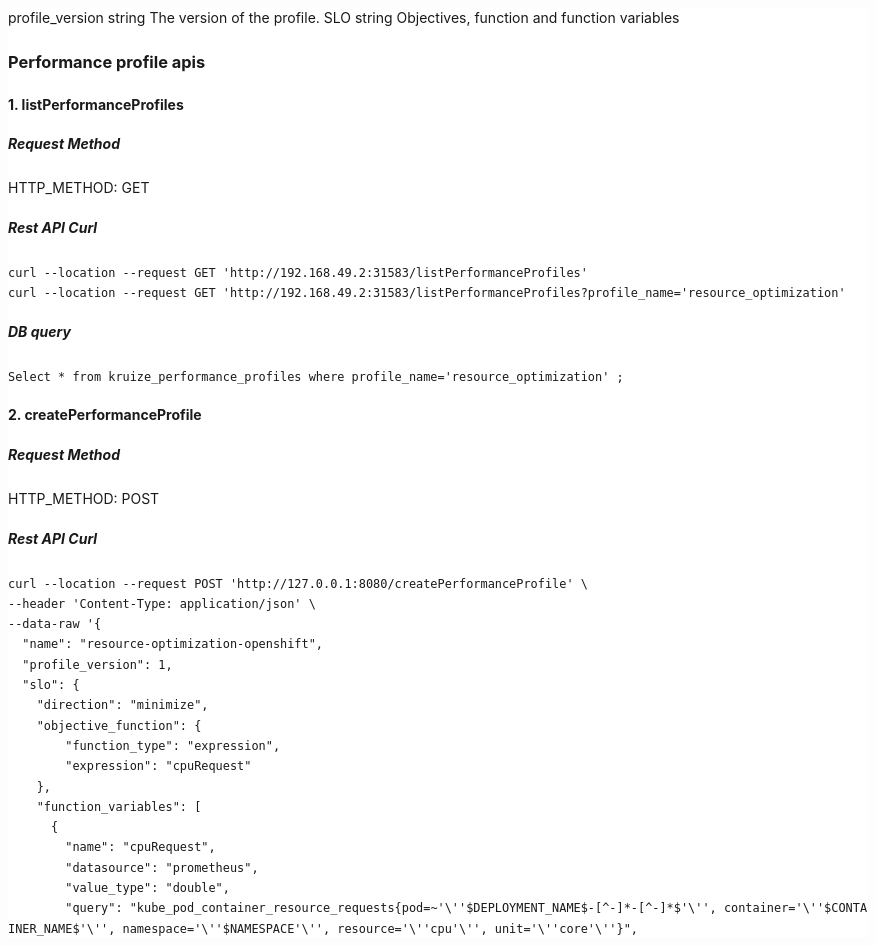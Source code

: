    <td>profile_version
   </td>
   <td>string
   </td>
   <td>The version of the profile.
   </td>
  </tr>
  <tr>
   <td>SLO
   </td>
   <td>string
   </td>
   <td>Objectives, function and function variables
   </td>
  </tr>
</table>

### Performance profile apis

#### 1. listPerformanceProfiles

##### Request Method

HTTP_METHOD: GET

##### Rest API Curl

```
curl --location --request GET 'http://192.168.49.2:31583/listPerformanceProfiles'
curl --location --request GET 'http://192.168.49.2:31583/listPerformanceProfiles?profile_name='resource_optimization'
```

##### DB query

```
Select * from kruize_performance_profiles where profile_name='resource_optimization' ; 
```

#### 2. createPerformanceProfile

##### Request Method

HTTP_METHOD: POST

##### Rest API Curl

```
curl --location --request POST 'http://127.0.0.1:8080/createPerformanceProfile' \
--header 'Content-Type: application/json' \
--data-raw '{
  "name": "resource-optimization-openshift",
  "profile_version": 1,
  "slo": {
    "direction": "minimize",
    "objective_function": {
        "function_type": "expression",
        "expression": "cpuRequest"
    },
    "function_variables": [
      {
        "name": "cpuRequest",
        "datasource": "prometheus",
        "value_type": "double",
        "query": "kube_pod_container_resource_requests{pod=~'\''$DEPLOYMENT_NAME$-[^-]*-[^-]*$'\'', container='\''$CONTAINER_NAME$'\'', namespace='\''$NAMESPACE'\'', resource='\''cpu'\'', unit='\''core'\''}",
```